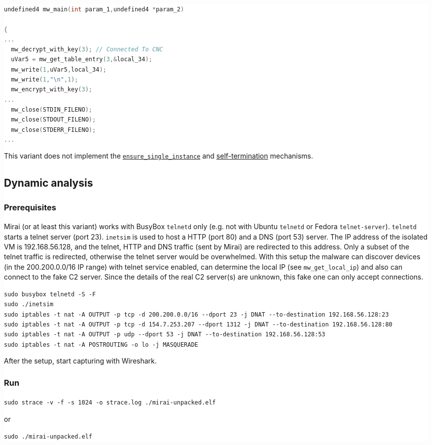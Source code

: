 ```c
undefined4 mw_main(int param_1,undefined4 *param_2)

{
...
  mw_decrypt_with_key(3); // Connected To CNC
  uVar5 = mw_get_table_entry(3,&local_34);
  mw_write(1,uVar5,local_34);
  mw_write(1,"\n",1);
  mw_encrypt_with_key(3);
...
  mw_close(STDIN_FILENO);
  mw_close(STDOUT_FILENO);
  mw_close(STDERR_FILENO);
...
```

This variant does not implement the [`ensure_single_instance`](https://github.com/jgamblin/Mirai-Source-Code/blob/3273043e1ef9c0bb41bd9fcdc5317f7b797a2a94/mirai/bot/main.c#L420) and [self-termination](https://github.com/jgamblin/Mirai-Source-Code/blob/3273043e1ef9c0bb41bd9fcdc5317f7b797a2a94/mirai/bot/main.c#L211) mechanisms.

## Dynamic analysis

### Prerequisites

Mirai (or at least this variant) works with BusyBox `telnetd` only (e.g. not with Ubuntu `telnetd` or Fedora `telnet-server`). `telnetd` starts a telnet server (port 23). `inetsim` is used to host a HTTP (port 80) and a DNS (port 53) server. The IP address of the isolated VM is 192.168.56.128, and the telnet, HTTP and DNS traffic (sent by Mirai) are redirected to this address. Only a subset of the telnet traffic is redirected, otherwise the telnet server would be overwhelmed. With this setup the malware can discover devices (in the 200.200.0.0/16 IP range) with telnet service enabled, can determine the local IP (see `mw_get_local_ip`) and also can connect to the fake C2 server. Since the details of the real C2 server(s) are unknown, this fake one can only accept connections.

```
sudo busybox telnetd -S -F
sudo ./inetsim
sudo iptables -t nat -A OUTPUT -p tcp -d 200.200.0.0/16 --dport 23 -j DNAT --to-destination 192.168.56.128:23
sudo iptables -t nat -A OUTPUT -p tcp -d 154.7.253.207 --dport 1312 -j DNAT --to-destination 192.168.56.128:80
sudo iptables -t nat -A OUTPUT -p udp --dport 53 -j DNAT --to-destination 192.168.56.128:53
sudo iptables -t nat -A POSTROUTING -o lo -j MASQUERADE
```

After the setup, start capturing with Wireshark.

### Run

```
sudo strace -v -f -s 1024 -o strace.log ./mirai-unpacked.elf
```
or
```
sudo ./mirai-unpacked.elf
```
